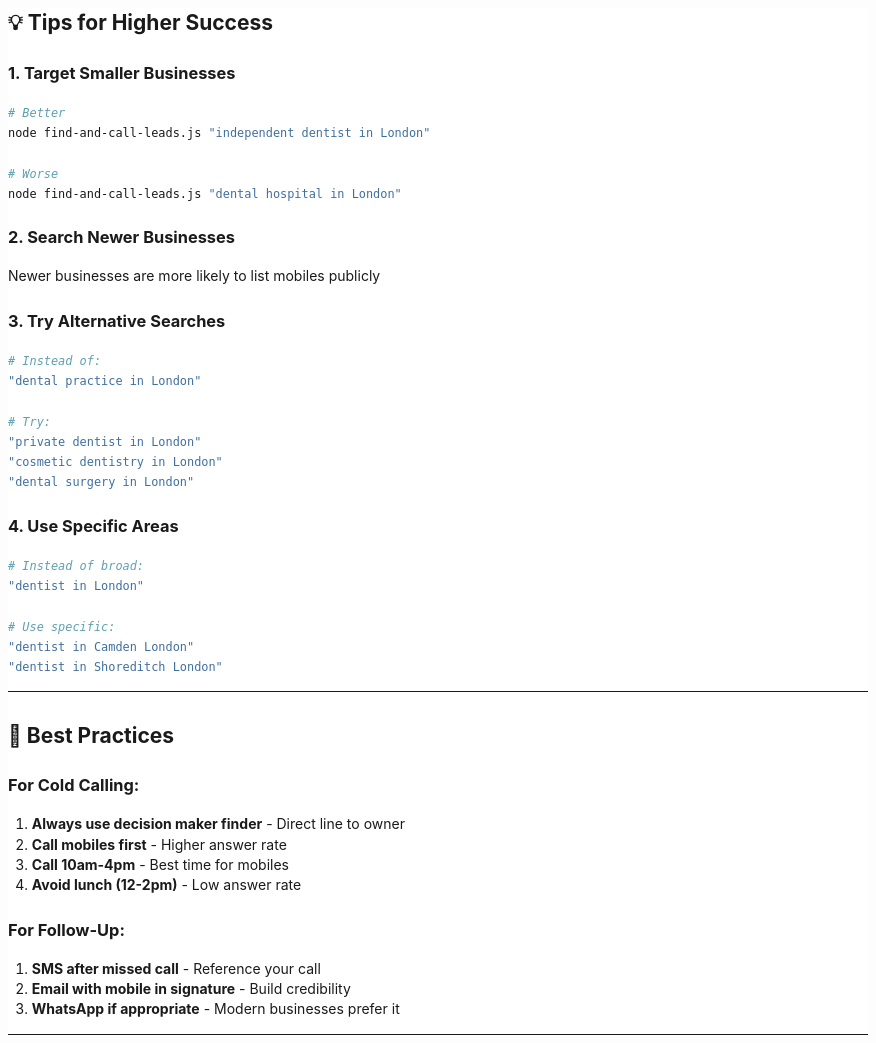 
## 💡 **Tips for Higher Success**

### **1. Target Smaller Businesses**
```bash
# Better
node find-and-call-leads.js "independent dentist in London"

# Worse
node find-and-call-leads.js "dental hospital in London"
```

### **2. Search Newer Businesses**
Newer businesses are more likely to list mobiles publicly

### **3. Try Alternative Searches**
```bash
# Instead of:
"dental practice in London"

# Try:
"private dentist in London"
"cosmetic dentistry in London"
"dental surgery in London"
```

### **4. Use Specific Areas**
```bash
# Instead of broad:
"dentist in London"

# Use specific:
"dentist in Camden London"
"dentist in Shoreditch London"
```

---

## 🎯 **Best Practices**

### **For Cold Calling:**
1. **Always use decision maker finder** - Direct line to owner
2. **Call mobiles first** - Higher answer rate
3. **Call 10am-4pm** - Best time for mobiles
4. **Avoid lunch (12-2pm)** - Low answer rate

### **For Follow-Up:**
1. **SMS after missed call** - Reference your call
2. **Email with mobile in signature** - Build credibility
3. **WhatsApp if appropriate** - Modern businesses prefer it

---